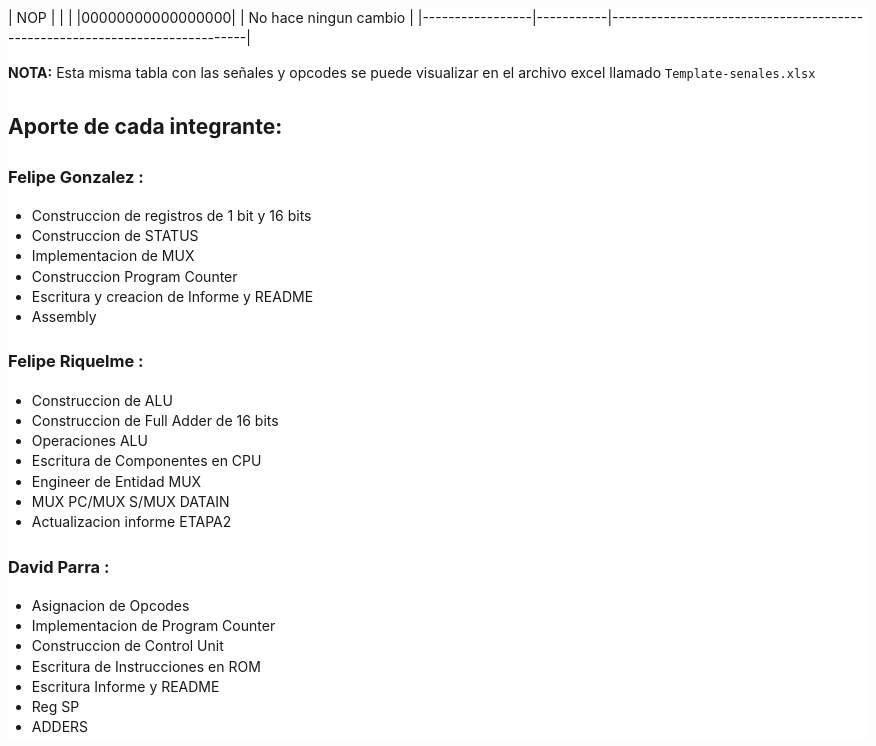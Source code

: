 | NOP             |           |                                                                            |
|00000000000000000|           | No hace ningun cambio                                                      |
|-----------------|-----------|----------------------------------------------------------------------------|

 **NOTA:** Esta misma tabla con las señales y opcodes se puede visualizar en el archivo excel llamado ```Template-senales.xlsx```
## Aporte de cada integrante:

### Felipe Gonzalez :
- Construccion de registros de 1 bit y 16 bits
- Construccion de STATUS
- Implementacion de MUX
- Construccion Program Counter
- Escritura y creacion de Informe y README
- Assembly
### Felipe Riquelme :
- Construccion de ALU
- Construccion de Full Adder de 16 bits
- Operaciones ALU
- Escritura de Componentes en CPU
- Engineer de Entidad MUX
- MUX PC/MUX S/MUX DATAIN
- Actualizacion informe ETAPA2
### David Parra :
- Asignacion de Opcodes
- Implementacion de Program Counter
- Construccion de Control Unit
- Escritura de Instrucciones en ROM
- Escritura Informe y README
- Reg SP
- ADDERS

